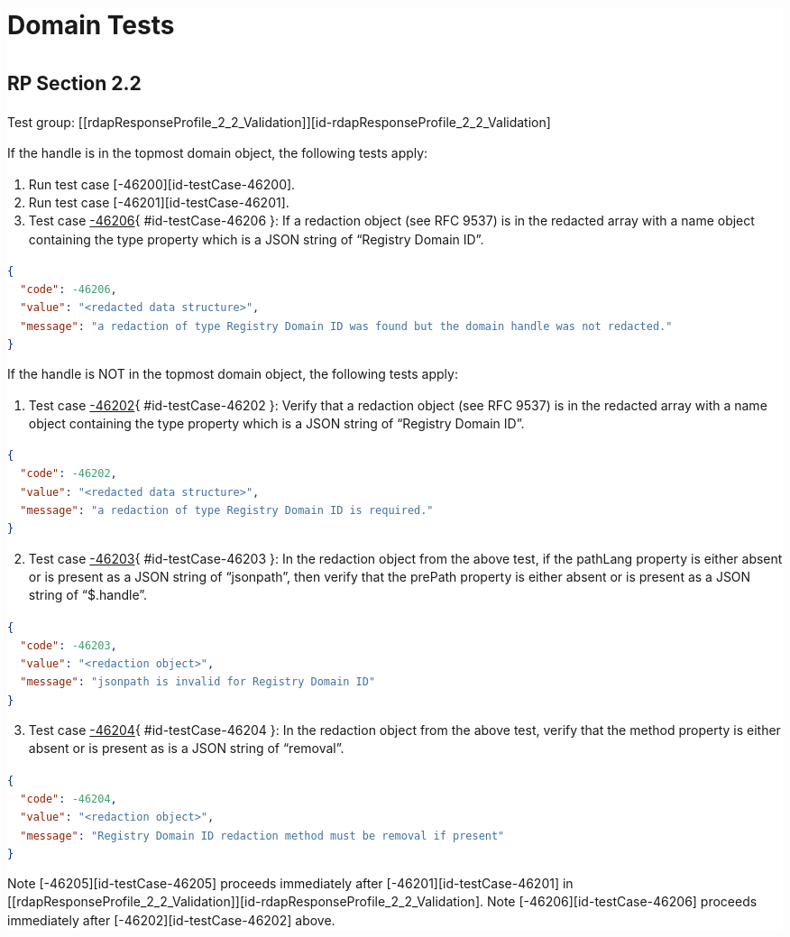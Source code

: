 # Domain Tests

## RP Section 2.2

Test group: [[rdapResponseProfile_2_2_Validation]][id-rdapResponseProfile_2_2_Validation]

If the handle is in the topmost domain object, the following tests apply:

1. Run test case [-46200][id-testCase-46200]. 
2. Run test case [-46201][id-testCase-46201]. 
3. Test case [-46206](#id-testCase-46206){ #id-testCase-46206 }: If a redaction object (see RFC 9537) is in the redacted array with a name object containing the type property which is a JSON string of “Registry Domain ID”.
```json
{
  "code": -46206,
  "value": "<redacted data structure>",
  "message": "a redaction of type Registry Domain ID was found but the domain handle was not redacted."
}
```

If the handle is NOT in the topmost domain object, the following tests apply:

1. Test case [-46202](#id-testCase-46202){ #id-testCase-46202 }: Verify that a redaction object (see RFC 9537) is in the redacted array with a name object containing the type property which is a JSON string of “Registry Domain ID”.
```json
{
  "code": -46202,
  "value": "<redacted data structure>",
  "message": "a redaction of type Registry Domain ID is required."
}
```
2. Test case [-46203](#id-testCase-46203){ #id-testCase-46203 }: In the redaction object from the above test, if the pathLang property is either absent or is present as a JSON string of “jsonpath”, then verify that the prePath property is either absent or is present as a JSON string of “$.handle”.
```json
{
  "code": -46203,
  "value": "<redaction object>",
  "message": "jsonpath is invalid for Registry Domain ID"
}
```
3. Test case [-46204](#id-testCase-46204){ #id-testCase-46204 }: In the redaction object from the above test, verify that the method property is either absent or is present as is a JSON string of “removal”.
```json
{
  "code": -46204,
  "value": "<redaction object>",
  "message": "Registry Domain ID redaction method must be removal if present"
}
```
Note [-46205][id-testCase-46205] proceeds immediately after [-46201][id-testCase-46201] in [[rdapResponseProfile_2_2_Validation]][id-rdapResponseProfile_2_2_Validation].
Note [-46206][id-testCase-46206] proceeds immediately after [-46202][id-testCase-46202] above.
